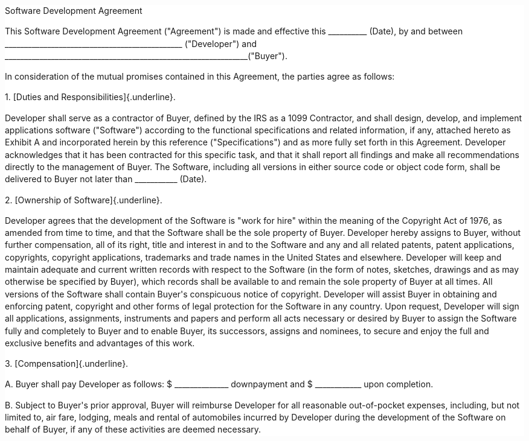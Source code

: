 Software Development Agreement

This Software Development Agreement (\"Agreement\") is made and
effective this \_\_\_\_\_\_\_\_\_\_ (Date), by and between
\_\_\_\_\_\_\_\_\_\_\_\_\_\_\_\_\_\_\_\_\_\_\_\_\_\_\_\_\_\_\_\_\_\_\_\_\_\_\_\_\_\_\_\_\_\_
(\"Developer\") and
\_\_\_\_\_\_\_\_\_\_\_\_\_\_\_\_\_\_\_\_\_\_\_\_\_\_\_\_\_\_\_\_\_\_\_\_\_\_\_\_\_\_\_\_\_\_\_\_\_\_\_\_\_\_\_\_\_\_\_\_\_\_\_(\"Buyer\").

In consideration of the mutual promises contained in this Agreement, the
parties agree as follows:

1\. [Duties and Responsibilities]{.underline}.

Developer shall serve as a contractor of Buyer, defined by the IRS as a
1099 Contractor, and shall design, develop, and implement applications
software (\"Software\") according to the functional specifications and
related information, if any, attached hereto as Exhibit A and
incorporated herein by this reference (\"Specifications\") and as more
fully set forth in this Agreement. Developer acknowledges that it has
been contracted for this specific task, and that it shall report all
findings and make all recommendations directly to the management of
Buyer. The Software, including all versions in either source code or
object code form, shall be delivered to Buyer not later than
\_\_\_\_\_\_\_\_\_\_\_ (Date).

2\. [Ownership of Software]{.underline}.

Developer agrees that the development of the Software is \"work for
hire\" within the meaning of the Copyright Act of 1976, as amended from
time to time, and that the Software shall be the sole property of Buyer.
Developer hereby assigns to Buyer, without further compensation, all of
its right, title and interest in and to the Software and any and all
related patents, patent applications, copyrights, copyright
applications, trademarks and trade names in the United States and
elsewhere. Developer will keep and maintain adequate and current written
records with respect to the Software (in the form of notes, sketches,
drawings and as may otherwise be specified by Buyer), which records
shall be available to and remain the sole property of Buyer at all
times. All versions of the Software shall contain Buyer\'s conspicuous
notice of copyright. Developer will assist Buyer in obtaining and
enforcing patent, copyright and other forms of legal protection for the
Software in any country. Upon request, Developer will sign all
applications, assignments, instruments and papers and perform all acts
necessary or desired by Buyer to assign the Software fully and
completely to Buyer and to enable Buyer, its successors, assigns and
nominees, to secure and enjoy the full and exclusive benefits and
advantages of this work.

3\. [Compensation]{.underline}.

A. Buyer shall pay Developer as follows: \$ \_\_\_\_\_\_\_\_\_\_\_\_\_\_
downpayment and \$ \_\_\_\_\_\_\_\_\_\_\_\_ upon completion.

B. Subject to Buyer\'s prior approval, Buyer will reimburse Developer
for all reasonable out-of-pocket expenses, including, but not limited
to, air fare, lodging, meals and rental of automobiles incurred by
Developer during the development of the Software on behalf of Buyer, if
any of these activities are deemed necessary.
